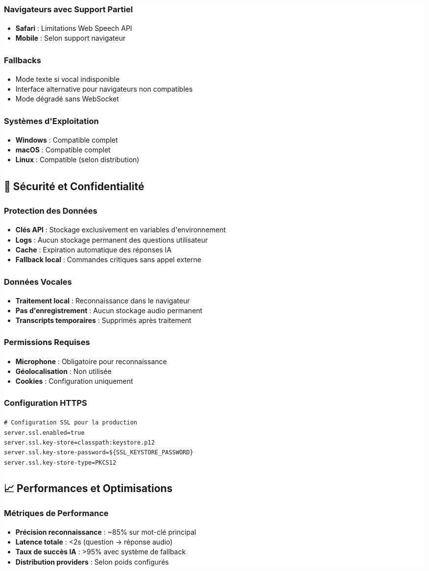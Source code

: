 ### Navigateurs avec Support Partiel
- **Safari** : Limitations Web Speech API
- **Mobile** : Selon support navigateur

### Fallbacks
- Mode texte si vocal indisponible
- Interface alternative pour navigateurs non compatibles
- Mode dégradé sans WebSocket

### Systèmes d'Exploitation
- **Windows** : Compatible complet
- **macOS** : Compatible complet
- **Linux** : Compatible (selon distribution)

## 🔐 Sécurité et Confidentialité

### Protection des Données
- **Clés API** : Stockage exclusivement en variables d'environnement
- **Logs** : Aucun stockage permanent des questions utilisateur
- **Cache** : Expiration automatique des réponses IA
- **Fallback local** : Commandes critiques sans appel externe

### Données Vocales
- **Traitement local** : Reconnaissance dans le navigateur
- **Pas d'enregistrement** : Aucun stockage audio permanent
- **Transcripts temporaires** : Supprimés après traitement

### Permissions Requises
- **Microphone** : Obligatoire pour reconnaissance
- **Géolocalisation** : Non utilisée
- **Cookies** : Configuration uniquement

### Configuration HTTPS
```properties
# Configuration SSL pour la production
server.ssl.enabled=true
server.ssl.key-store=classpath:keystore.p12
server.ssl.key-store-password=${SSL_KEYSTORE_PASSWORD}
server.ssl.key-store-type=PKCS12
```

## 📈 Performances et Optimisations

### Métriques de Performance
- **Précision reconnaissance** : ~85% sur mot-clé principal
- **Latence totale** : <2s (question → réponse audio)
- **Taux de succès IA** : >95% avec système de fallback
- **Distribution providers** : Selon poids configurés
